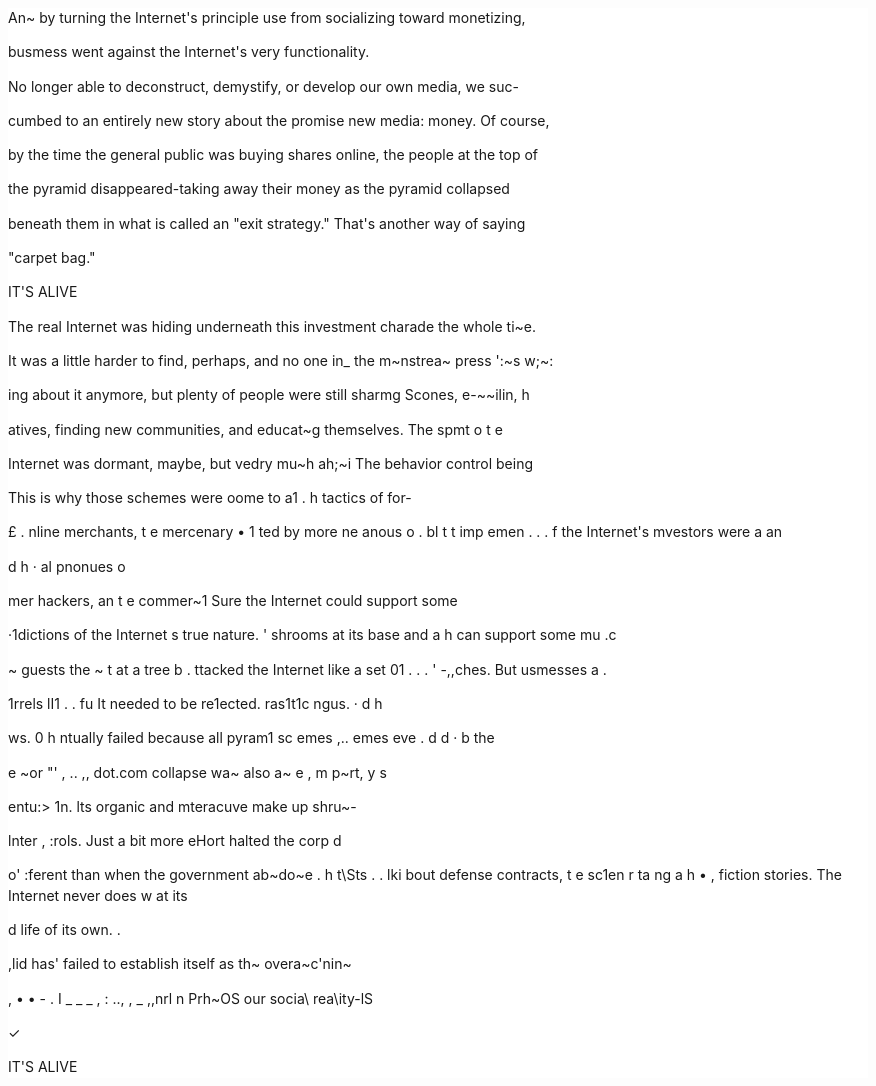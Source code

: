 An\~ by turning the Internet's principle use from socializing toward monetizing,

busmess went against the Internet's very functionality.

No longer able to deconstruct, demystify, or develop our own media, we suc-

cumbed to an entirely new story about the promise new media: money. Of course,

by the time the general public was buying shares online, the people at the top of

the pyramid disappeared-taking away their money as the pyramid collapsed

beneath them in what is called an "exit strategy." That's another way of saying

"carpet bag."

IT'S ALIVE

The real Internet was hiding underneath this investment charade the whole ti\~e.

It was a little harder to find, perhaps, and no one in_ the m\~nstrea\~ press ':\~s w;\~:

ing about it anymore, but plenty of people were still sharmg Scones, e-\~\~ilin, h

atives, finding new communities, and educat\~g themselves. The spmt o t e

Internet was dormant, maybe, but vedry mu\~h ah;\~i The behavior control being

This is why those schemes were oome to a1 . h tactics of for-

£ . nline merchants, t e mercenary • 1 ted by more ne anous o . bl t t imp emen . . . f the Internet's mvestors were a an

d h · al pnonues o

mer hackers, an t e commer\~1 Sure the Internet could support some

·1dictions of the Internet s true nature. ' shrooms at its base and a h can support some mu .c

\~ guests the \~ t at a tree b . ttacked the Internet like a set 01 . . . ' -,,ches. But usmesses a .

1rrels lI1 . . fu It needed to be re1ected. ras1t1c ngus. · d h

ws. 0 h ntually failed because all pyram1 sc emes ,.. emes eve . d d · b the

e \~or "' , .. ,, dot.com collapse wa\~ also a\~ e , m p\~rt, y s

entu:> 1n. lts organic and mteracuve make up shru\~-

lnter , :rols. Just a bit more eHort halted the corp d

o' :ferent than when the government ab\~do\~e . h t\\Sts . . lki bout defense contracts, t e sc1en r ta ng a h • , fiction stories. The Internet never does w at its

d life of its own. .

,lid has' failed to establish itself as th\~ overa\~c'nin\~

, • • - . I _ _ _ , : .., , _ ,,nrl n Prh\~OS our socia\\ rea\\ity-lS

✓

IT'S ALIVE

